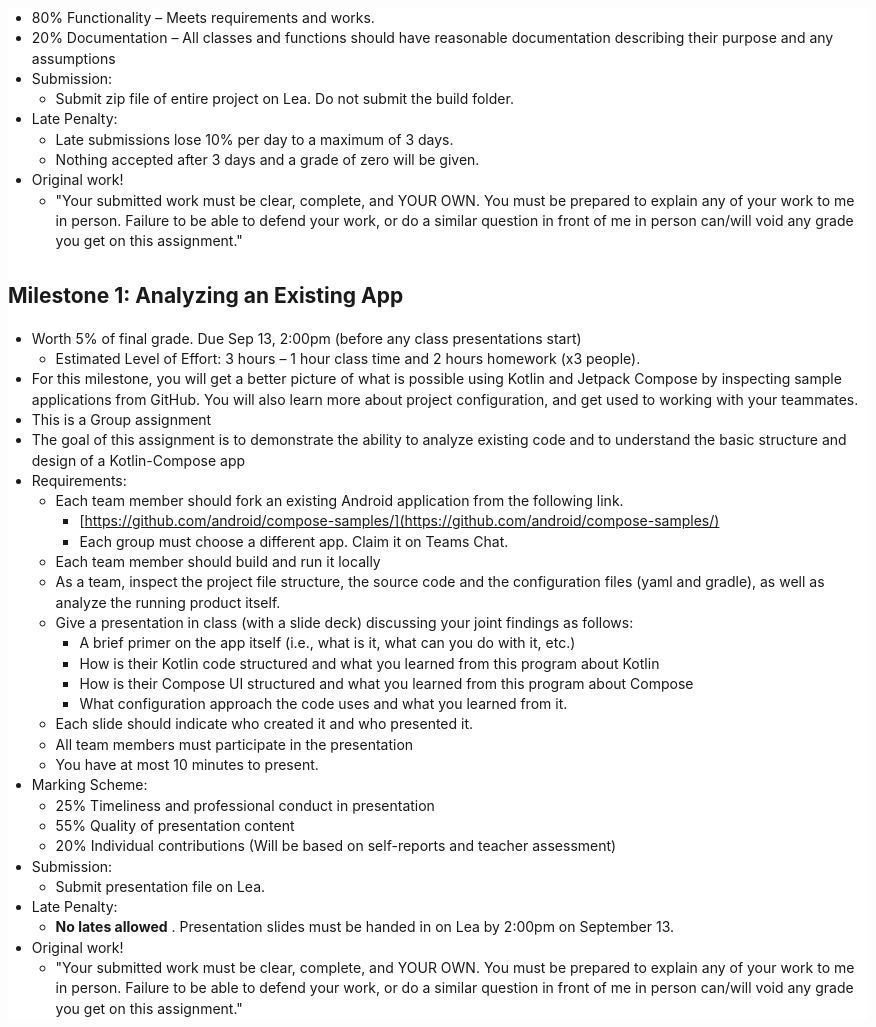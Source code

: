   * 80% Functionality – Meets requirements and works.
  * 20% Documentation – All classes and functions should have reasonable documentation describing their purpose and any assumptions
* Submission:
  * Submit zip file of entire project on Lea.  Do not submit the build folder.
* Late Penalty:
  * Late submissions lose 10% per day to a maximum of 3 days.
  * Nothing accepted after 3 days and a grade of zero will be given.
* Original work!
  * "Your submitted work must be clear, complete, and YOUR OWN.  You must be prepared to explain any of your work to me in person.  Failure to be able to defend your work, or do a similar question in front of me in person can/will void any grade you get on this assignment."

## Milestone 1: Analyzing an Existing App

* Worth 5% of final grade. Due Sep 13, 2:00pm (before any class presentations start)
  * Estimated Level of Effort: 3 hours – 1 hour class time and 2 hours homework (x3 people).
* For this milestone, you will get a better picture of what is possible using Kotlin and Jetpack Compose by inspecting sample applications from GitHub.  You will also learn more about project configuration, and get used to working with your teammates.
* This is a Group assignment
* The goal of this assignment is to demonstrate the ability to analyze existing code and to understand the basic structure and design of a Kotlin-Compose app
* Requirements:
  * Each team member should fork an existing Android application from the following link.
    * [https://github.com/android/compose-samples/](https://github.com/android/compose-samples/)
    * Each group must choose a different app.  Claim it on Teams Chat.
  * Each team member should build and run it locally
  * As a team, inspect the project file structure, the source code and the configuration files (yaml and gradle), as well as analyze the running product itself.
  * Give a presentation in class (with a slide deck) discussing your joint findings as follows:
    * A brief primer on the app itself (i.e., what is it, what can you do with it, etc.)
    * How is their Kotlin code structured and what you learned from this program about Kotlin
    * How is their Compose UI structured and what you learned from this program about Compose
    * What configuration approach the code uses and what you learned from it.
  * Each slide should indicate who created it and who presented it.
  * All team members must participate in the presentation
  * You have at most 10 minutes to present.
* Marking Scheme:
  * 25% Timeliness and professional conduct in presentation
  * 55% Quality of presentation content
  * 20% Individual contributions (Will be based on self-reports and teacher assessment)
* Submission:
  * Submit presentation file on Lea.
* Late Penalty:
  * __No lates allowed__ .  Presentation slides must be handed in on Lea by 2:00pm on September 13.
* Original work!
  * "Your submitted work must be clear, complete, and YOUR OWN.  You must be prepared to explain any of your work to me in person.  Failure to be able to defend your work, or do a similar question in front of me in person can/will void any grade you get on this assignment."
